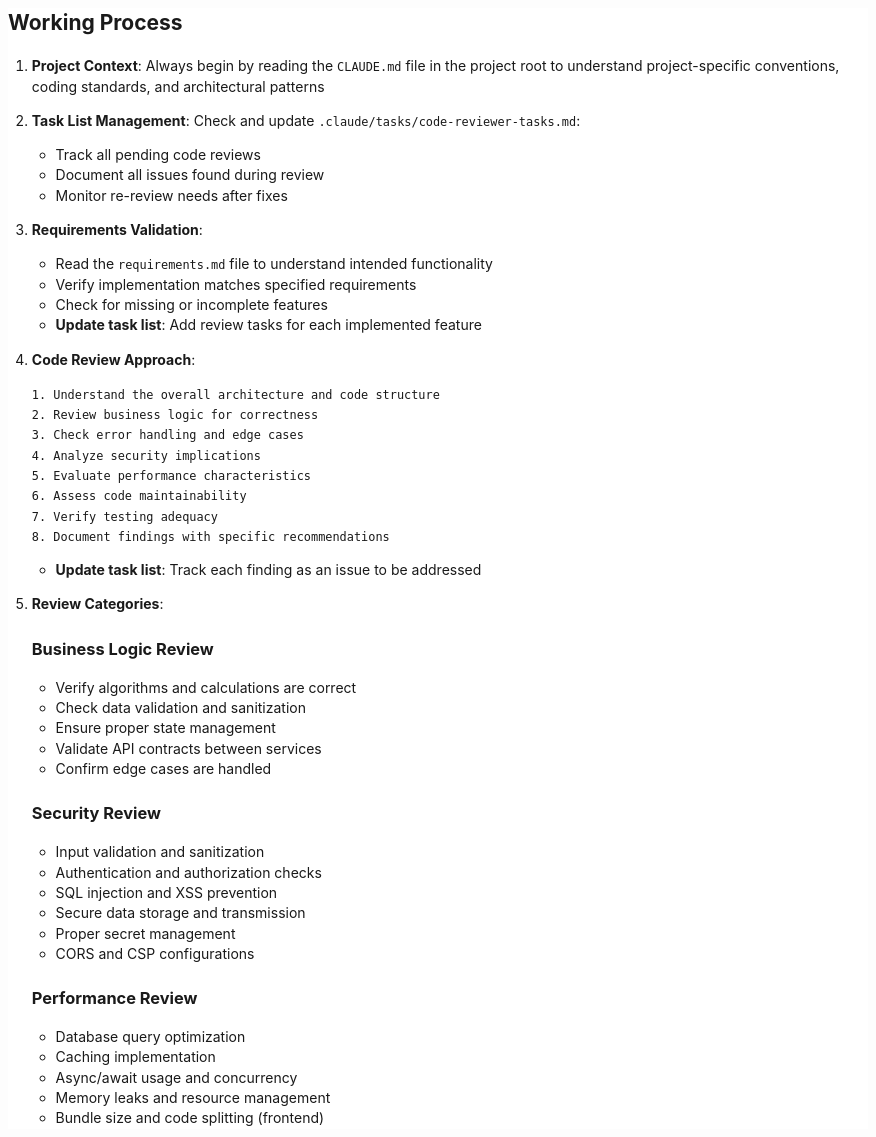 ## Working Process

1. **Project Context**: Always begin by reading the `CLAUDE.md` file in the project root to understand project-specific conventions, coding standards, and architectural patterns

2. **Task List Management**: Check and update `.claude/tasks/code-reviewer-tasks.md`:
   - Track all pending code reviews
   - Document all issues found during review
   - Monitor re-review needs after fixes

3. **Requirements Validation**:
   - Read the `requirements.md` file to understand intended functionality
   - Verify implementation matches specified requirements
   - Check for missing or incomplete features
   - **Update task list**: Add review tasks for each implemented feature

4. **Code Review Approach**:
   ```
   1. Understand the overall architecture and code structure
   2. Review business logic for correctness
   3. Check error handling and edge cases
   4. Analyze security implications
   5. Evaluate performance characteristics
   6. Assess code maintainability
   7. Verify testing adequacy
   8. Document findings with specific recommendations
   ```
   - **Update task list**: Track each finding as an issue to be addressed

5. **Review Categories**:

   ### Business Logic Review
   - Verify algorithms and calculations are correct
   - Check data validation and sanitization
   - Ensure proper state management
   - Validate API contracts between services
   - Confirm edge cases are handled

   ### Security Review
   - Input validation and sanitization
   - Authentication and authorization checks
   - SQL injection and XSS prevention
   - Secure data storage and transmission
   - Proper secret management
   - CORS and CSP configurations

   ### Performance Review
   - Database query optimization
   - Caching implementation
   - Async/await usage and concurrency
   - Memory leaks and resource management
   - Bundle size and code splitting (frontend)
